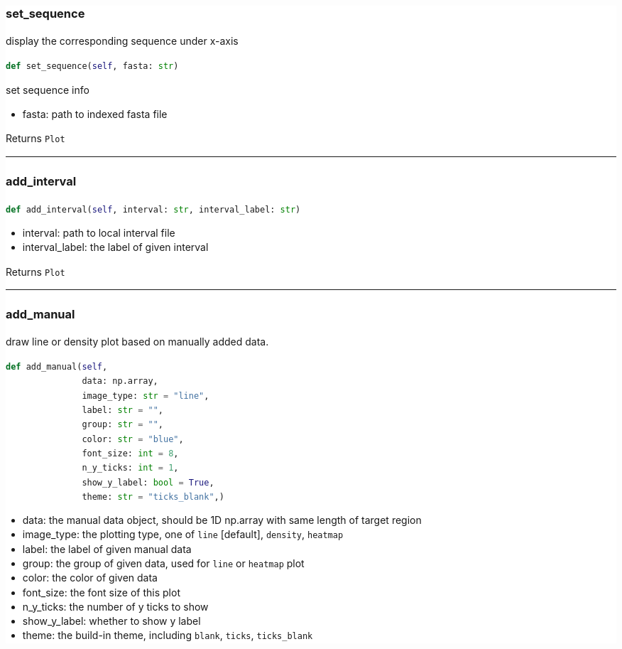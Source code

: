 ### set_sequence

display the corresponding sequence under x-axis 

```python
def set_sequence(self, fasta: str)
```

set sequence info
- fasta: path to indexed fasta file

Returns `Plot`


---

### add_interval

```python
def add_interval(self, interval: str, interval_label: str)
```

- interval: path to local interval file
- interval_label: the label of given interval

Returns `Plot`

---

### add_manual

draw line or density plot based on manually added data.

```python
def add_manual(self, 
               data: np.array, 
               image_type: str = "line", 
               label: str = "",
               group: str = "",
               color: str = "blue", 
               font_size: int = 8, 
               n_y_ticks: int = 1, 
               show_y_label: bool = True, 
               theme: str = "ticks_blank",)
```

- data: the manual data object, should be 1D np.array with same length of target region
- image_type: the plotting type, one of `line` [default], `density`, `heatmap`
- label: the label of given manual data
- group: the group of given data, used for `line` or `heatmap` plot
- color: the color of given data
- font_size: the font size of this plot
- n_y_ticks: the number of y ticks to show
- show_y_label: whether to show y label
- theme: the build-in theme, including `blank`, `ticks`, `ticks_blank`

